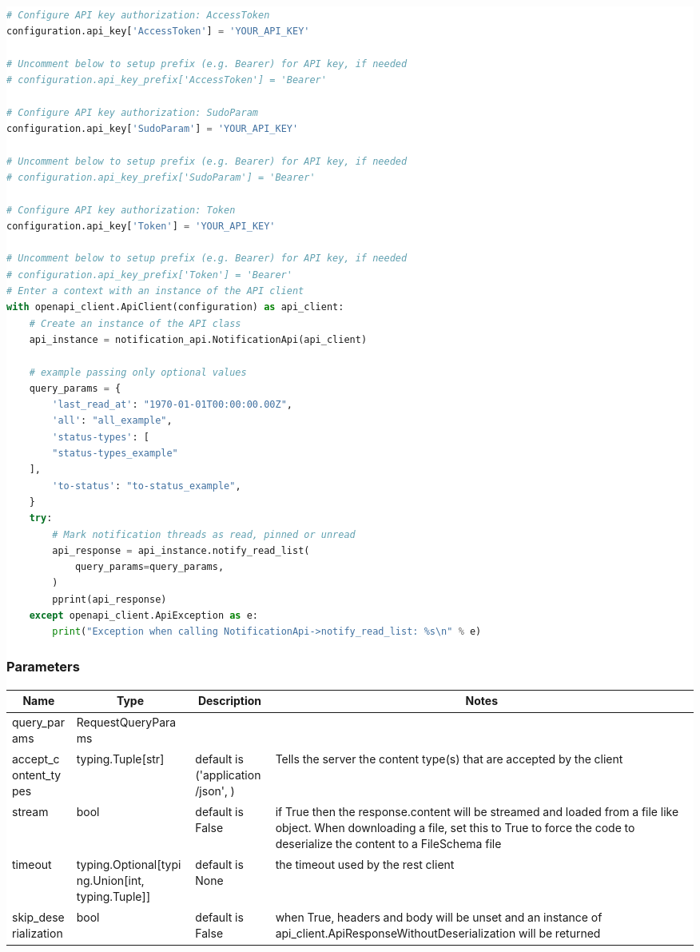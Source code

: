 ```python
# Configure API key authorization: AccessToken
configuration.api_key['AccessToken'] = 'YOUR_API_KEY'

# Uncomment below to setup prefix (e.g. Bearer) for API key, if needed
# configuration.api_key_prefix['AccessToken'] = 'Bearer'

# Configure API key authorization: SudoParam
configuration.api_key['SudoParam'] = 'YOUR_API_KEY'

# Uncomment below to setup prefix (e.g. Bearer) for API key, if needed
# configuration.api_key_prefix['SudoParam'] = 'Bearer'

# Configure API key authorization: Token
configuration.api_key['Token'] = 'YOUR_API_KEY'

# Uncomment below to setup prefix (e.g. Bearer) for API key, if needed
# configuration.api_key_prefix['Token'] = 'Bearer'
# Enter a context with an instance of the API client
with openapi_client.ApiClient(configuration) as api_client:
    # Create an instance of the API class
    api_instance = notification_api.NotificationApi(api_client)

    # example passing only optional values
    query_params = {
        'last_read_at': "1970-01-01T00:00:00.00Z",
        'all': "all_example",
        'status-types': [
        "status-types_example"
    ],
        'to-status': "to-status_example",
    }
    try:
        # Mark notification threads as read, pinned or unread
        api_response = api_instance.notify_read_list(
            query_params=query_params,
        )
        pprint(api_response)
    except openapi_client.ApiException as e:
        print("Exception when calling NotificationApi->notify_read_list: %s\n" % e)
```
### Parameters

Name | Type | Description  | Notes
------------- | ------------- | ------------- | -------------
query_params | RequestQueryParams | |
accept_content_types | typing.Tuple[str] | default is ('application/json', ) | Tells the server the content type(s) that are accepted by the client
stream | bool | default is False | if True then the response.content will be streamed and loaded from a file like object. When downloading a file, set this to True to force the code to deserialize the content to a FileSchema file
timeout | typing.Optional[typing.Union[int, typing.Tuple]] | default is None | the timeout used by the rest client
skip_deserialization | bool | default is False | when True, headers and body will be unset and an instance of api_client.ApiResponseWithoutDeserialization will be returned
